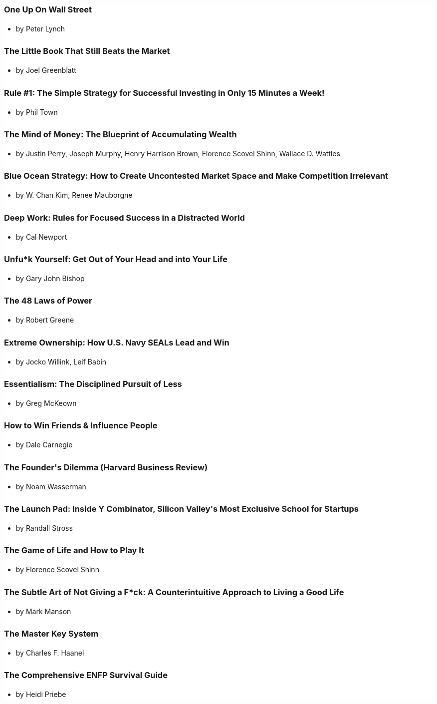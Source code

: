 ### One Up On Wall Street
- by Peter Lynch

### The Little Book That Still Beats the Market
- by Joel Greenblatt

### Rule #1: The Simple Strategy for Successful Investing in Only 15 Minutes a Week!
- by Phil Town

### The Mind of Money: The Blueprint of Accumulating Wealth
- by Justin Perry, Joseph Murphy, Henry Harrison Brown, Florence Scovel Shinn, Wallace D. Wattles

### Blue Ocean Strategy: How to Create Uncontested Market Space and Make Competition Irrelevant
- by W. Chan Kim, Renee Mauborgne

### Deep Work: Rules for Focused Success in a Distracted World
- by Cal Newport

### Unfu*k Yourself: Get Out of Your Head and into Your Life
- by Gary John Bishop

### The 48 Laws of Power
- by Robert Greene

### Extreme Ownership: How U.S. Navy SEALs Lead and Win
- by Jocko Willink, Leif Babin

### Essentialism: The Disciplined Pursuit of Less
- by Greg McKeown

### How to Win Friends & Influence People
- by Dale Carnegie

### The Founder's Dilemma (Harvard Business Review)
- by Noam Wasserman

### The Launch Pad: Inside Y Combinator, Silicon Valley's Most Exclusive School for Startups
- by Randall Stross

### The Game of Life and How to Play It
- by Florence Scovel Shinn

### The Subtle Art of Not Giving a F*ck: A Counterintuitive Approach to Living a Good Life
- by Mark Manson

### The Master Key System
- by Charles F. Haanel

### The Comprehensive ENFP Survival Guide
- by Heidi Priebe
